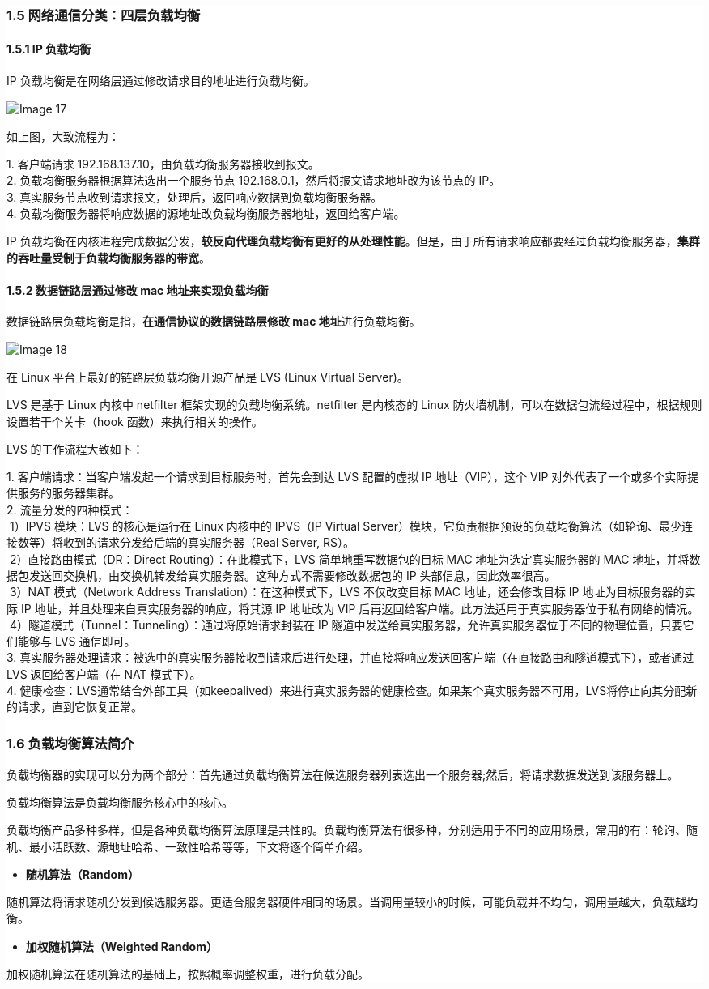### 1.5 网络通信分类：四层负载均衡

#### 1.5.1 IP 负载均衡

IP 负载均衡是在网络层通过修改请求目的地址进行负载均衡。

![Image 17](https://img2024.cnblogs.com/blog/1868241/202503/1868241-20250310142811210-149277034.png)

如上图，大致流程为：

1\. 客户端请求 192.168.137.10，由负载均衡服务器接收到报文。  
2\. 负载均衡服务器根据算法选出一个服务节点 192.168.0.1，然后将报文请求地址改为该节点的 IP。  
3\. 真实服务节点收到请求报文，处理后，返回响应数据到负载均衡服务器。  
4\. 负载均衡服务器将响应数据的源地址改负载均衡服务器地址，返回给客户端。

IP 负载均衡在内核进程完成数据分发，**较反向代理负载均衡有更好的从处理性能**。但是，由于所有请求响应都要经过负载均衡服务器，**集群的吞吐量受制于负载均衡服务器的带宽**。

#### 1.5.2 数据链路层通过修改 mac 地址来实现负载均衡

数据链路层负载均衡是指，**在通信协议的数据链路层修改 mac 地址**进行负载均衡。

![Image 18](https://img2024.cnblogs.com/blog/1868241/202503/1868241-20250310150606426-1558045509.png)

在 Linux 平台上最好的链路层负载均衡开源产品是 LVS (Linux Virtual Server)。

LVS 是基于 Linux 内核中 netfilter 框架实现的负载均衡系统。netfilter 是内核态的 Linux 防火墙机制，可以在数据包流经过程中，根据规则设置若干个关卡（hook 函数）来执行相关的操作。

LVS 的工作流程大致如下：

1\. 客户端请求：当客户端发起一个请求到目标服务时，首先会到达 LVS 配置的虚拟 IP 地址（VIP），这个 VIP 对外代表了一个或多个实际提供服务的服务器集群。  
2\. 流量分发的四种模式：  
 1）IPVS 模块：LVS 的核心是运行在 Linux 内核中的 IPVS（IP Virtual Server）模块，它负责根据预设的负载均衡算法（如轮询、最少连接数等）将收到的请求分发给后端的真实服务器（Real Server, RS）。  
 2）直接路由模式（DR：Direct Routing）：在此模式下，LVS 简单地重写数据包的目标 MAC 地址为选定真实服务器的 MAC 地址，并将数据包发送回交换机，由交换机转发给真实服务器。这种方式不需要修改数据包的 IP 头部信息，因此效率很高。  
 3）NAT 模式（Network Address Translation）：在这种模式下，LVS 不仅改变目标 MAC 地址，还会修改目标 IP 地址为目标服务器的实际 IP 地址，并且处理来自真实服务器的响应，将其源 IP 地址改为 VIP 后再返回给客户端。此方法适用于真实服务器位于私有网络的情况。  
 4）隧道模式（Tunnel：Tunneling）：通过将原始请求封装在 IP 隧道中发送给真实服务器，允许真实服务器位于不同的物理位置，只要它们能够与 LVS 通信即可。  
3\. 真实服务器处理请求：被选中的真实服务器接收到请求后进行处理，并直接将响应发送回客户端（在直接路由和隧道模式下），或者通过 LVS 返回给客户端（在 NAT 模式下）。  
4\. 健康检查：LVS通常结合外部工具（如keepalived）来进行真实服务器的健康检查。如果某个真实服务器不可用，LVS将停止向其分配新的请求，直到它恢复正常。

### 1.6 负载均衡算法简介

负载均衡器的实现可以分为两个部分：首先通过负载均衡算法在候选服务器列表选出一个服务器;然后，将请求数据发送到该服务器上。

负载均衡算法是负载均衡服务核心中的核心。

负载均衡产品多种多样，但是各种负载均衡算法原理是共性的。负载均衡算法有很多种，分别适用于不同的应用场景，常用的有：轮询、随机、最小活跃数、源地址哈希、一致性哈希等等，下文将逐个简单介绍。

*   **随机算法（Random）**

随机算法将请求随机分发到候选服务器。更适合服务器硬件相同的场景。当调用量较小的时候，可能负载并不均匀，调用量越大，负载越均衡。

*   **加权随机算法（Weighted Random）**

加权随机算法在随机算法的基础上，按照概率调整权重，进行负载分配。
